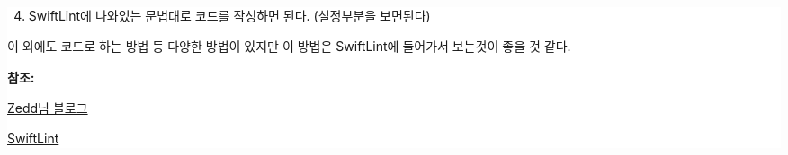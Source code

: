 4. [SwiftLint](https://github.com/realm/SwiftLint/blob/master/README_KR.md)에 나와있는 문법대로 코드를 작성하면 된다. (설정부분을 보면된다)

이 외에도 코드로 하는 방법 등 다양한 방법이 있지만 이 방법은 SwiftLint에 들어가서 보는것이 좋을 것 같다.

**참조:** 

[Zedd님 블로그](https://zeddios.tistory.com/447) 

[SwiftLint](https://github.com/realm/SwiftLint/blob/master/README_KR.md)









